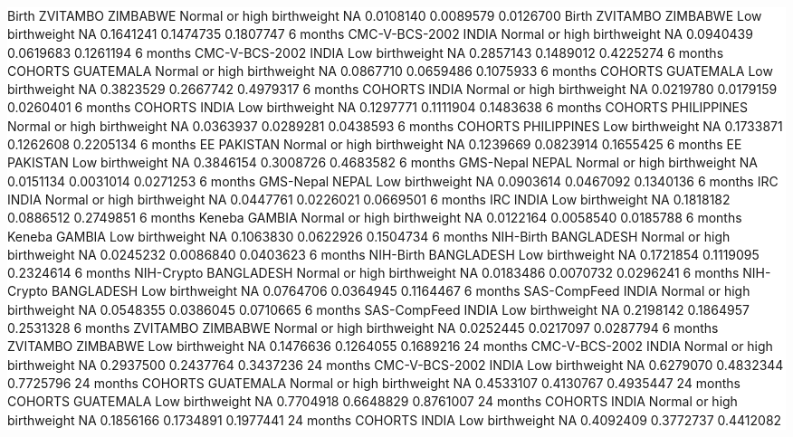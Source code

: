 Birth       ZVITAMBO         ZIMBABWE      Normal or high birthweight   NA                0.0108140   0.0089579   0.0126700
Birth       ZVITAMBO         ZIMBABWE      Low birthweight              NA                0.1641241   0.1474735   0.1807747
6 months    CMC-V-BCS-2002   INDIA         Normal or high birthweight   NA                0.0940439   0.0619683   0.1261194
6 months    CMC-V-BCS-2002   INDIA         Low birthweight              NA                0.2857143   0.1489012   0.4225274
6 months    COHORTS          GUATEMALA     Normal or high birthweight   NA                0.0867710   0.0659486   0.1075933
6 months    COHORTS          GUATEMALA     Low birthweight              NA                0.3823529   0.2667742   0.4979317
6 months    COHORTS          INDIA         Normal or high birthweight   NA                0.0219780   0.0179159   0.0260401
6 months    COHORTS          INDIA         Low birthweight              NA                0.1297771   0.1111904   0.1483638
6 months    COHORTS          PHILIPPINES   Normal or high birthweight   NA                0.0363937   0.0289281   0.0438593
6 months    COHORTS          PHILIPPINES   Low birthweight              NA                0.1733871   0.1262608   0.2205134
6 months    EE               PAKISTAN      Normal or high birthweight   NA                0.1239669   0.0823914   0.1655425
6 months    EE               PAKISTAN      Low birthweight              NA                0.3846154   0.3008726   0.4683582
6 months    GMS-Nepal        NEPAL         Normal or high birthweight   NA                0.0151134   0.0031014   0.0271253
6 months    GMS-Nepal        NEPAL         Low birthweight              NA                0.0903614   0.0467092   0.1340136
6 months    IRC              INDIA         Normal or high birthweight   NA                0.0447761   0.0226021   0.0669501
6 months    IRC              INDIA         Low birthweight              NA                0.1818182   0.0886512   0.2749851
6 months    Keneba           GAMBIA        Normal or high birthweight   NA                0.0122164   0.0058540   0.0185788
6 months    Keneba           GAMBIA        Low birthweight              NA                0.1063830   0.0622926   0.1504734
6 months    NIH-Birth        BANGLADESH    Normal or high birthweight   NA                0.0245232   0.0086840   0.0403623
6 months    NIH-Birth        BANGLADESH    Low birthweight              NA                0.1721854   0.1119095   0.2324614
6 months    NIH-Crypto       BANGLADESH    Normal or high birthweight   NA                0.0183486   0.0070732   0.0296241
6 months    NIH-Crypto       BANGLADESH    Low birthweight              NA                0.0764706   0.0364945   0.1164467
6 months    SAS-CompFeed     INDIA         Normal or high birthweight   NA                0.0548355   0.0386045   0.0710665
6 months    SAS-CompFeed     INDIA         Low birthweight              NA                0.2198142   0.1864957   0.2531328
6 months    ZVITAMBO         ZIMBABWE      Normal or high birthweight   NA                0.0252445   0.0217097   0.0287794
6 months    ZVITAMBO         ZIMBABWE      Low birthweight              NA                0.1476636   0.1264055   0.1689216
24 months   CMC-V-BCS-2002   INDIA         Normal or high birthweight   NA                0.2937500   0.2437764   0.3437236
24 months   CMC-V-BCS-2002   INDIA         Low birthweight              NA                0.6279070   0.4832344   0.7725796
24 months   COHORTS          GUATEMALA     Normal or high birthweight   NA                0.4533107   0.4130767   0.4935447
24 months   COHORTS          GUATEMALA     Low birthweight              NA                0.7704918   0.6648829   0.8761007
24 months   COHORTS          INDIA         Normal or high birthweight   NA                0.1856166   0.1734891   0.1977441
24 months   COHORTS          INDIA         Low birthweight              NA                0.4092409   0.3772737   0.4412082